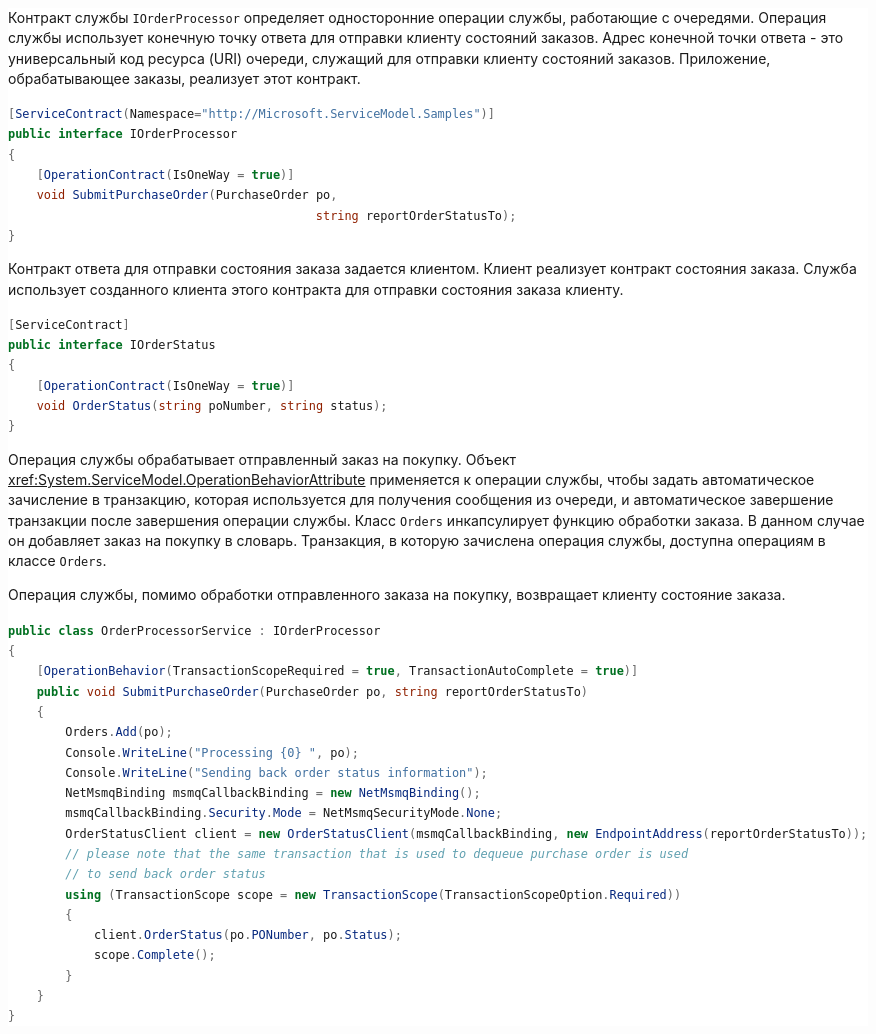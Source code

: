 Контракт службы `IOrderProcessor` определяет односторонние операции службы, работающие с очередями. Операция службы использует конечную точку ответа для отправки клиенту состояний заказов. Адрес конечной точки ответа - это универсальный код ресурса (URI) очереди, служащий для отправки клиенту состояний заказов. Приложение, обрабатывающее заказы, реализует этот контракт.

```csharp
[ServiceContract(Namespace="http://Microsoft.ServiceModel.Samples")]
public interface IOrderProcessor
{
    [OperationContract(IsOneWay = true)]
    void SubmitPurchaseOrder(PurchaseOrder po,
                                           string reportOrderStatusTo);
}
```

Контракт ответа для отправки состояния заказа задается клиентом. Клиент реализует контракт состояния заказа. Служба использует созданного клиента этого контракта для отправки состояния заказа клиенту.

```csharp
[ServiceContract]
public interface IOrderStatus
{
    [OperationContract(IsOneWay = true)]
    void OrderStatus(string poNumber, string status);
}
```

Операция службы обрабатывает отправленный заказ на покупку. Объект <xref:System.ServiceModel.OperationBehaviorAttribute> применяется к операции службы, чтобы задать автоматическое зачисление в транзакцию, которая используется для получения сообщения из очереди, и автоматическое завершение транзакции после завершения операции службы. Класс `Orders` инкапсулирует функцию обработки заказа. В данном случае он добавляет заказ на покупку в словарь. Транзакция, в которую зачислена операция службы, доступна операциям в классе `Orders`.

Операция службы, помимо обработки отправленного заказа на покупку, возвращает клиенту состояние заказа.

```csharp
public class OrderProcessorService : IOrderProcessor
{
    [OperationBehavior(TransactionScopeRequired = true, TransactionAutoComplete = true)]
    public void SubmitPurchaseOrder(PurchaseOrder po, string reportOrderStatusTo)
    {
        Orders.Add(po);
        Console.WriteLine("Processing {0} ", po);
        Console.WriteLine("Sending back order status information");
        NetMsmqBinding msmqCallbackBinding = new NetMsmqBinding();
        msmqCallbackBinding.Security.Mode = NetMsmqSecurityMode.None;
        OrderStatusClient client = new OrderStatusClient(msmqCallbackBinding, new EndpointAddress(reportOrderStatusTo));
        // please note that the same transaction that is used to dequeue purchase order is used
        // to send back order status
        using (TransactionScope scope = new TransactionScope(TransactionScopeOption.Required))
        {
            client.OrderStatus(po.PONumber, po.Status);
            scope.Complete();
        }
    }
}
```

